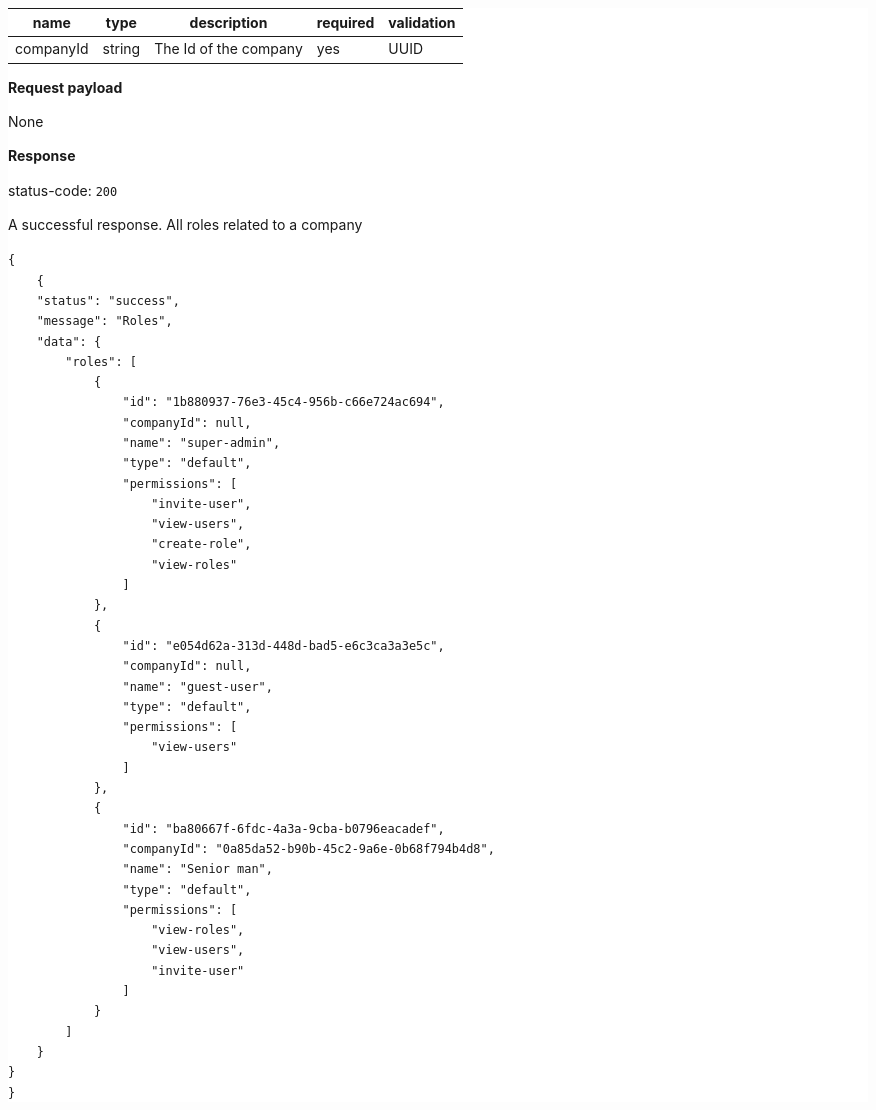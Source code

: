 | name      | type   | description           | required | validation |
| --------- | ------ | --------------------- | -------- | ---------- |
| companyId | string | The Id of the company | yes      | UUID       |

**Request payload**

None

**Response**

status-code: `200`

A successful response. All roles related to a company

```
{
    {
    "status": "success",
    "message": "Roles",
    "data": {
        "roles": [
            {
                "id": "1b880937-76e3-45c4-956b-c66e724ac694",
                "companyId": null,
                "name": "super-admin",
                "type": "default",
                "permissions": [
                    "invite-user",
                    "view-users",
                    "create-role",
                    "view-roles"
                ]
            },
            {
                "id": "e054d62a-313d-448d-bad5-e6c3ca3a3e5c",
                "companyId": null,
                "name": "guest-user",
                "type": "default",
                "permissions": [
                    "view-users"
                ]
            },
            {
                "id": "ba80667f-6fdc-4a3a-9cba-b0796eacadef",
                "companyId": "0a85da52-b90b-45c2-9a6e-0b68f794b4d8",
                "name": "Senior man",
                "type": "default",
                "permissions": [
                    "view-roles",
                    "view-users",
                    "invite-user"
                ]
            }
        ]
    }
}
}

```
